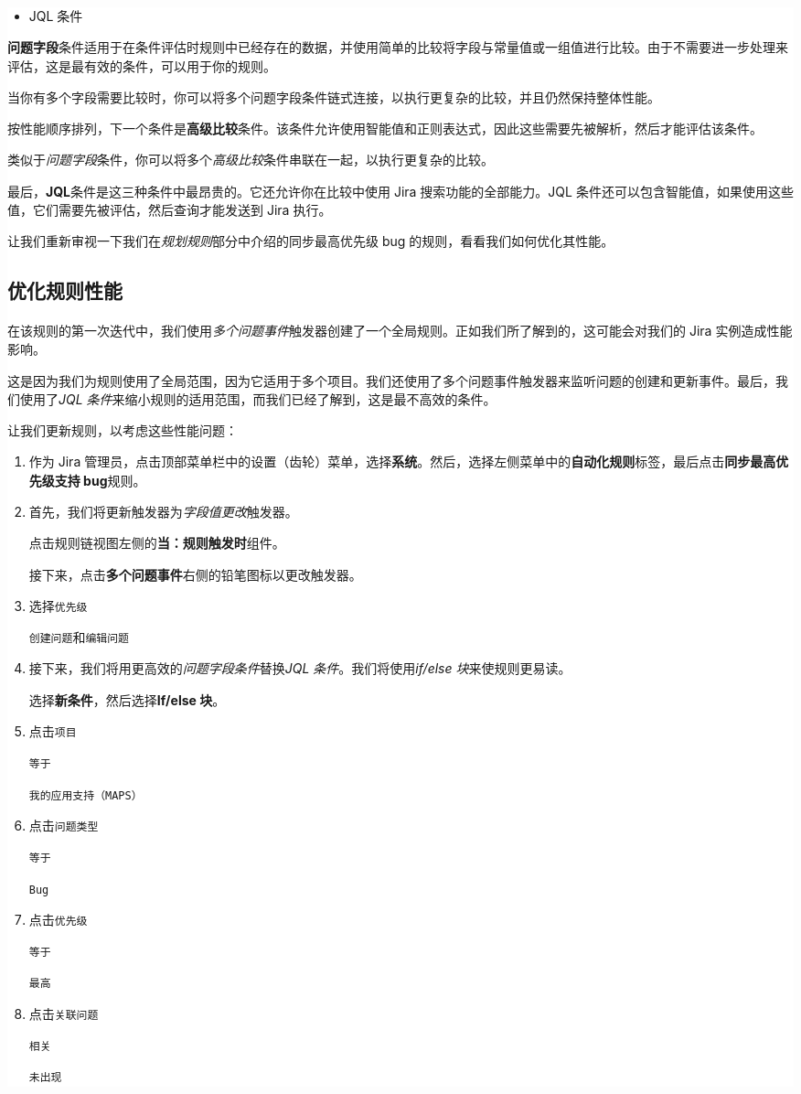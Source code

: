 +   JQL 条件

**问题字段**条件适用于在条件评估时规则中已经存在的数据，并使用简单的比较将字段与常量值或一组值进行比较。由于不需要进一步处理来评估，这是最有效的条件，可以用于你的规则。

当你有多个字段需要比较时，你可以将多个问题字段条件链式连接，以执行更复杂的比较，并且仍然保持整体性能。

按性能顺序排列，下一个条件是**高级比较**条件。该条件允许使用智能值和正则表达式，因此这些需要先被解析，然后才能评估该条件。

类似于*问题字段*条件，你可以将多个*高级比较*条件串联在一起，以执行更复杂的比较。

最后，**JQL**条件是这三种条件中最昂贵的。它还允许你在比较中使用 Jira 搜索功能的全部能力。JQL 条件还可以包含智能值，如果使用这些值，它们需要先被评估，然后查询才能发送到 Jira 执行。

让我们重新审视一下我们在*规划规则*部分中介绍的同步最高优先级 bug 的规则，看看我们如何优化其性能。

## 优化规则性能

在该规则的第一次迭代中，我们使用*多个问题事件*触发器创建了一个全局规则。正如我们所了解到的，这可能会对我们的 Jira 实例造成性能影响。

这是因为我们为规则使用了全局范围，因为它适用于多个项目。我们还使用了多个问题事件触发器来监听问题的创建和更新事件。最后，我们使用了*JQL 条件*来缩小规则的适用范围，而我们已经了解到，这是最不高效的条件。

让我们更新规则，以考虑这些性能问题：

1.  作为 Jira 管理员，点击顶部菜单栏中的设置（齿轮）菜单，选择**系统**。然后，选择左侧菜单中的**自动化规则**标签，最后点击**同步最高优先级支持 bug**规则。

1.  首先，我们将更新触发器为*字段值更改*触发器。

    点击规则链视图左侧的**当：规则触发时**组件。

    接下来，点击**多个问题事件**右侧的铅笔图标以更改触发器。

1.  选择`优先级`

    `创建问题`和`编辑问题`

1.  接下来，我们将用更高效的*问题字段条件*替换*JQL 条件*。我们将使用*if/else 块*来使规则更易读。

    选择**新条件**，然后选择**If/else 块**。

1.  点击`项目`

    `等于`

    `我的应用支持（MAPS）`

1.  点击`问题类型`

    `等于`

    `Bug`

1.  点击`优先级`

    `等于`

    `最高`

1.  点击`关联问题`

    `相关`

    `未出现`
